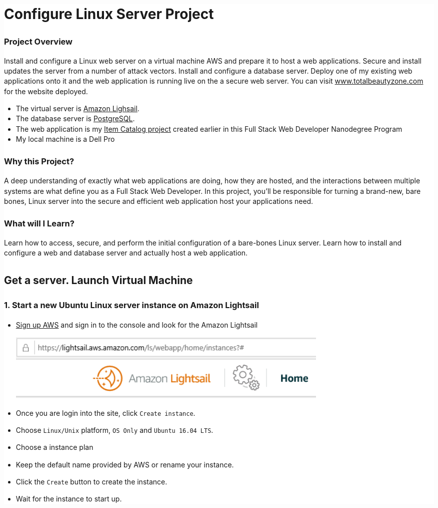 # Configure Linux Server Project

### Project Overview
Install and configure a Linux web server on a virtual machine AWS and prepare it to host a web applications. 
Secure and install updates the server from a number of attack vectors.
Install and configure a database server.
Deploy one of my existing web applications onto it and the web application is running live on the a secure web server.
You can visit www.totalbeautyzone.com for the website deployed.
 
- The virtual server is [Amazon Lighsail](https://lightsail.aws.amazon.com/).
- The database server is [PostgreSQL](https://www.postgresql.org/).
- The web application is my [Item Catalog project](https://github.com/mylinhnguy/Item-Catalog-Project-Udacity-Full-Stack-Developer-NanoDegree) created earlier in this Full Stack Web Developer Nanodegree Program
- My local machine is a Dell Pro 

### Why this Project?
A deep understanding of exactly what web applications are doing, how they are hosted, and the interactions between multiple systems are what define you as a Full Stack Web Developer. In this project, you’ll be responsible for turning a brand-new, bare bones, Linux server into the secure and efficient web application host your applications need.

### What will I Learn?
Learn how to access, secure, and perform the initial configuration of a bare-bones Linux server.
Learn how to install and configure a web and database server and actually host a web application.

## Get a server. Launch Virtual Machine

### 1. Start a new Ubuntu Linux server instance on Amazon Lightsail 

- [Sign up AWS](https://aws.amazon.com/) and sign in to the console and look for the Amazon Lightsail 

  <img src="https://github.com/mylinhnguy/Linux-Server-Configuration-Project-Udacity-Full-Stack-Developer-NanoDegree/blob/master/images/AmazonLightsail.PNG" width="600px"> 

- Once you are login into the site, click `Create instance`. 
- Choose `Linux/Unix` platform, `OS Only` and  `Ubuntu 16.04 LTS`.
- Choose a instance plan 
- Keep the default name provided by AWS or rename your instance.
- Click the `Create` button to create the instance.
- Wait for the instance to start up.
